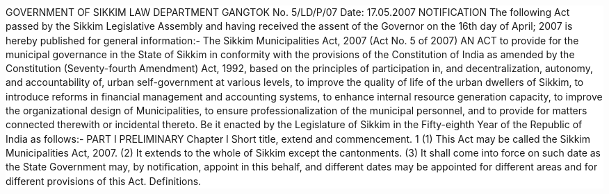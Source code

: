 GOVERNMENT OF SIKKIM LAW DEPARTMENT GANGTOK No. 5/LD/P/07 Date: 17.05.2007 NOTIFICATION The following Act passed by the Sikkim Legislative Assembly and having received the assent of the Governor on the 16th day of April; 2007 is hereby published for general information:- The Sikkim Municipalities Act, 2007 (Act No. 5 of 2007) AN ACT to provide for the municipal governance in the State of Sikkim in conformity with the provisions of the Constitution of India as amended by the Constitution (Seventy-fourth Amendment) Act, 1992, based on the principles of participation in, and decentralization, autonomy, and accountability of, urban self-government at various levels, to improve the quality of life of the urban dwellers of Sikkim, to introduce reforms in financial management and accounting systems, to enhance internal resource generation capacity, to improve the organizational design of Municipalities, to ensure professionalization of the municipal personnel, and to provide for matters connected therewith or incidental thereto.
Be it enacted by the Legislature of Sikkim in the Fifty-eighth Year of the Republic of India as follows:- PART I PRELIMINARY Chapter I Short title, extend and commencement.
1 (1) This Act may be called the Sikkim Municipalities Act, 2007.
(2) It extends to the whole of Sikkim except the cantonments.
(3) It shall come into force on such date as the State Government may, by notification, appoint in this behalf, and different dates may be appointed for different areas and for different provisions of this Act.
Definitions.